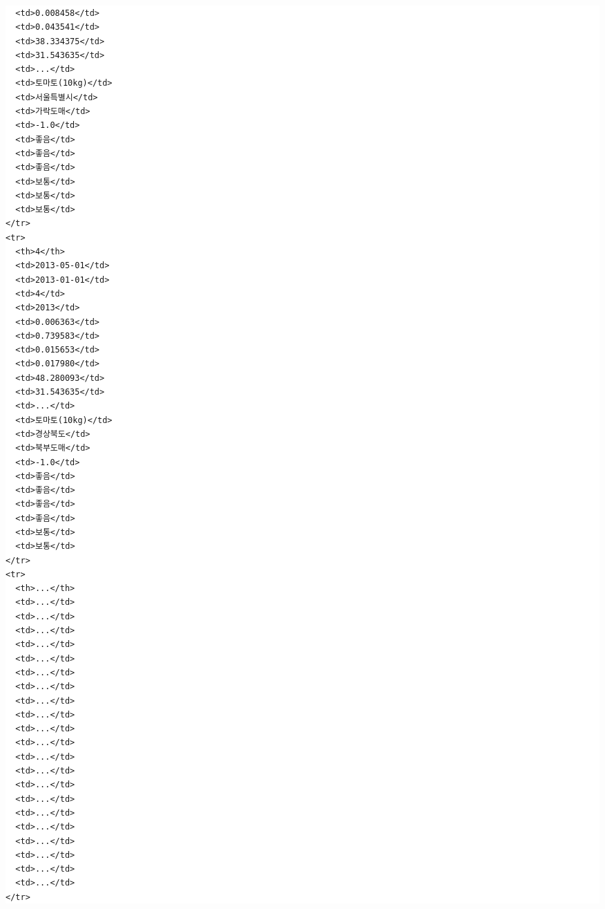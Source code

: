       <td>0.008458</td>
      <td>0.043541</td>
      <td>38.334375</td>
      <td>31.543635</td>
      <td>...</td>
      <td>토마토(10kg)</td>
      <td>서울특별시</td>
      <td>가락도매</td>
      <td>-1.0</td>
      <td>좋음</td>
      <td>좋음</td>
      <td>좋음</td>
      <td>보통</td>
      <td>보통</td>
      <td>보통</td>
    </tr>
    <tr>
      <th>4</th>
      <td>2013-05-01</td>
      <td>2013-01-01</td>
      <td>4</td>
      <td>2013</td>
      <td>0.006363</td>
      <td>0.739583</td>
      <td>0.015653</td>
      <td>0.017980</td>
      <td>48.280093</td>
      <td>31.543635</td>
      <td>...</td>
      <td>토마토(10kg)</td>
      <td>경상북도</td>
      <td>북부도매</td>
      <td>-1.0</td>
      <td>좋음</td>
      <td>좋음</td>
      <td>좋음</td>
      <td>좋음</td>
      <td>보통</td>
      <td>보통</td>
    </tr>
    <tr>
      <th>...</th>
      <td>...</td>
      <td>...</td>
      <td>...</td>
      <td>...</td>
      <td>...</td>
      <td>...</td>
      <td>...</td>
      <td>...</td>
      <td>...</td>
      <td>...</td>
      <td>...</td>
      <td>...</td>
      <td>...</td>
      <td>...</td>
      <td>...</td>
      <td>...</td>
      <td>...</td>
      <td>...</td>
      <td>...</td>
      <td>...</td>
      <td>...</td>
    </tr>